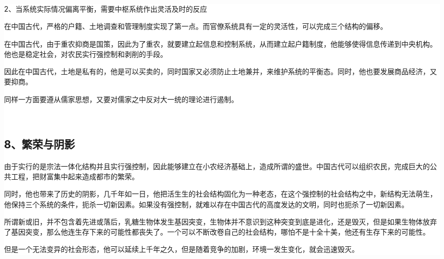 <p>2、当系统实际情况偏离平衡，需要中枢系统作出灵活及时的反应</p><p>在中国古代，严格的户籍、土地调查和管理制度实现了第一点。而官僚系统具有一定的灵活性，可以完成三个结构的偏移。</p><p>在中国古代，由于重农抑商是国策，因此为了重农，就要建立起信息和控制系统，从而建立起户籍制度，他能够使得信息传递到中央机构。他也是稳定社会，对农民实行强控制和剥削的手段。</p><p>因此在中国古代，土地是私有的，他是可以买卖的，同时国家又必须防止土地兼并，来维护系统的平衡态。同时，他也要发展商品经济，又要抑商。</p><p>同样一方面要遵从儒家思想，又要对儒家之中反对大一统的理论进行遏制。</p><p class="ztext-empty-paragraph"><br/></p><h2>8、繁荣与阴影</h2><p>由于实行的是宗法一体化结构并且实行强控制，因此能够建立在小农经济基础上，造成所谓的盛世。中国古代可以组织农民，完成巨大的公共工程，把财富集中起来造成都市的繁荣。</p><p>同时，他也带来了历史的阴影，几千年如一日，他把活生生的社会结构固化为一种老态，在这个强控制的社会结构之中，新结构无法萌生，他保持三个系统的条件，扼杀一切新因素。如果没有强控制，就难以存在中国古代的高度发达的文明，同时也扼杀了一切新因素。</p><p>所谓新或旧，并不包含着先进或落后，乳糖生物体发生基因突变，生物体并不意识到这种突变到底是进化，还是毁灭，但是如果生物体放弃了基因突变，那么他连生存下来的可能性都丧失了。一个可以不断改卷自己的社会结构，哪怕不是十全十美，他还有生存下来的可能性。</p><p>但是一个无法变异的社会形态，他可以延续上千年之久，但是随着竞争的加剧，环境一发生变化，就会迅速毁灭。</p><p></p><p></p><p></p>